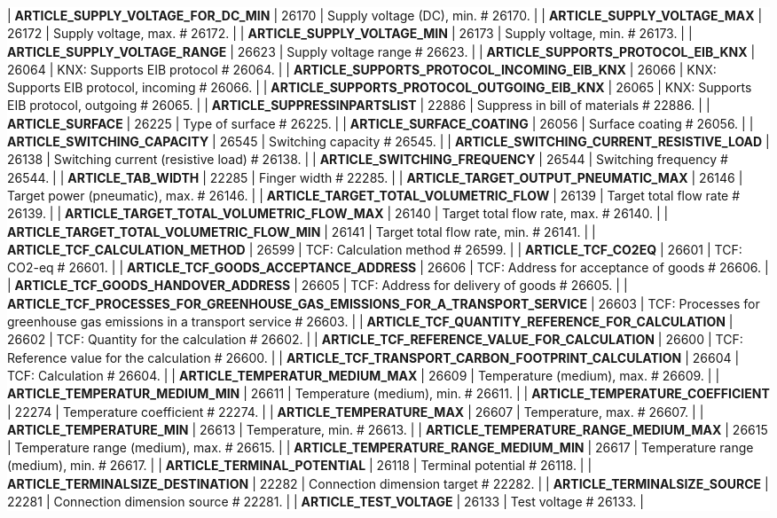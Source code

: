 | **ARTICLE\_SUPPLY\_VOLTAGE\_FOR\_DC\_MIN** | 26170 | Supply voltage (DC), min. # 26170. |
| **ARTICLE\_SUPPLY\_VOLTAGE\_MAX** | 26172 | Supply voltage, max. # 26172. |
| **ARTICLE\_SUPPLY\_VOLTAGE\_MIN** | 26173 | Supply voltage, min. # 26173. |
| **ARTICLE\_SUPPLY\_VOLTAGE\_RANGE** | 26623 | Supply voltage range # 26623. |
| **ARTICLE\_SUPPORTS\_PROTOCOL\_EIB\_KNX** | 26064 | KNX: Supports EIB protocol # 26064. |
| **ARTICLE\_SUPPORTS\_PROTOCOL\_INCOMING\_EIB\_KNX** | 26066 | KNX: Supports EIB protocol, incoming # 26066. |
| **ARTICLE\_SUPPORTS\_PROTOCOL\_OUTGOING\_EIB\_KNX** | 26065 | KNX: Supports EIB protocol, outgoing # 26065. |
| **ARTICLE\_SUPPRESSINPARTSLIST** | 22886 | Suppress in bill of materials # 22886. |
| **ARTICLE\_SURFACE** | 26225 | Type of surface # 26225. |
| **ARTICLE\_SURFACE\_COATING** | 26056 | Surface coating # 26056. |
| **ARTICLE\_SWITCHING\_CAPACITY** | 26545 | Switching capacity # 26545. |
| **ARTICLE\_SWITCHING\_CURRENT\_RESISTIVE\_LOAD** | 26138 | Switching current (resistive load) # 26138. |
| **ARTICLE\_SWITCHING\_FREQUENCY** | 26544 | Switching frequency # 26544. |
| **ARTICLE\_TAB\_WIDTH** | 22285 | Finger width # 22285. |
| **ARTICLE\_TARGET\_OUTPUT\_PNEUMATIC\_MAX** | 26146 | Target power (pneumatic), max. # 26146. |
| **ARTICLE\_TARGET\_TOTAL\_VOLUMETRIC\_FLOW** | 26139 | Target total flow rate # 26139. |
| **ARTICLE\_TARGET\_TOTAL\_VOLUMETRIC\_FLOW\_MAX** | 26140 | Target total flow rate, max. # 26140. |
| **ARTICLE\_TARGET\_TOTAL\_VOLUMETRIC\_FLOW\_MIN** | 26141 | Target total flow rate, min. # 26141. |
| **ARTICLE\_TCF\_CALCULATION\_METHOD** | 26599 | TCF: Calculation method # 26599. |
| **ARTICLE\_TCF\_CO2EQ** | 26601 | TCF: CO2-eq # 26601. |
| **ARTICLE\_TCF\_GOODS\_ACCEPTANCE\_ADDRESS** | 26606 | TCF: Address for acceptance of goods # 26606. |
| **ARTICLE\_TCF\_GOODS\_HANDOVER\_ADDRESS** | 26605 | TCF: Address for delivery of goods # 26605. |
| **ARTICLE\_TCF\_PROCESSES\_FOR\_GREENHOUSE\_GAS\_EMISSIONS\_FOR\_A\_TRANSPORT\_SERVICE** | 26603 | TCF: Processes for greenhouse gas emissions in a transport service # 26603. |
| **ARTICLE\_TCF\_QUANTITY\_REFERENCE\_FOR\_CALCULATION** | 26602 | TCF: Quantity for the calculation # 26602. |
| **ARTICLE\_TCF\_REFERENCE\_VALUE\_FOR\_CALCULATION** | 26600 | TCF: Reference value for the calculation # 26600. |
| **ARTICLE\_TCF\_TRANSPORT\_CARBON\_FOOTPRINT\_CALCULATION** | 26604 | TCF: Calculation # 26604. |
| **ARTICLE\_TEMPERATUR\_MEDIUM\_MAX** | 26609 | Temperature (medium), max. # 26609. |
| **ARTICLE\_TEMPERATUR\_MEDIUM\_MIN** | 26611 | Temperature (medium), min. # 26611. |
| **ARTICLE\_TEMPERATURE\_COEFFICIENT** | 22274 | Temperature coefficient # 22274. |
| **ARTICLE\_TEMPERATURE\_MAX** | 26607 | Temperature, max. # 26607. |
| **ARTICLE\_TEMPERATURE\_MIN** | 26613 | Temperature, min. # 26613. |
| **ARTICLE\_TEMPERATURE\_RANGE\_MEDIUM\_MAX** | 26615 | Temperature range (medium), max. # 26615. |
| **ARTICLE\_TEMPERATURE\_RANGE\_MEDIUM\_MIN** | 26617 | Temperature range (medium), min. # 26617. |
| **ARTICLE\_TERMINAL\_POTENTIAL** | 26118 | Terminal potential # 26118. |
| **ARTICLE\_TERMINALSIZE\_DESTINATION** | 22282 | Connection dimension target # 22282. |
| **ARTICLE\_TERMINALSIZE\_SOURCE** | 22281 | Connection dimension source # 22281. |
| **ARTICLE\_TEST\_VOLTAGE** | 26133 | Test voltage # 26133. |